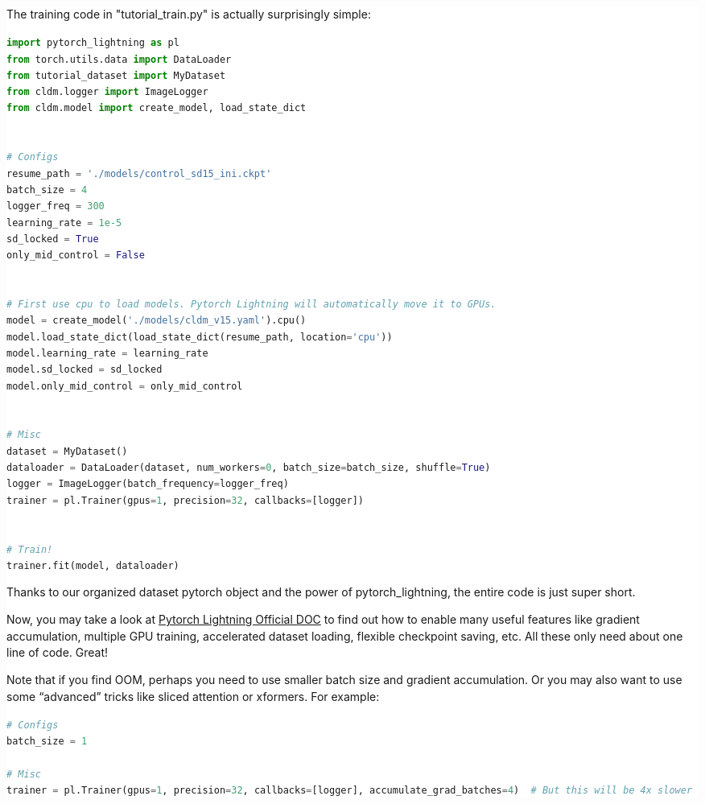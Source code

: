 The training code in "tutorial_train.py" is actually surprisingly simple:

```python
import pytorch_lightning as pl
from torch.utils.data import DataLoader
from tutorial_dataset import MyDataset
from cldm.logger import ImageLogger
from cldm.model import create_model, load_state_dict


# Configs
resume_path = './models/control_sd15_ini.ckpt'
batch_size = 4
logger_freq = 300
learning_rate = 1e-5
sd_locked = True
only_mid_control = False


# First use cpu to load models. Pytorch Lightning will automatically move it to GPUs.
model = create_model('./models/cldm_v15.yaml').cpu()
model.load_state_dict(load_state_dict(resume_path, location='cpu'))
model.learning_rate = learning_rate
model.sd_locked = sd_locked
model.only_mid_control = only_mid_control


# Misc
dataset = MyDataset()
dataloader = DataLoader(dataset, num_workers=0, batch_size=batch_size, shuffle=True)
logger = ImageLogger(batch_frequency=logger_freq)
trainer = pl.Trainer(gpus=1, precision=32, callbacks=[logger])


# Train!
trainer.fit(model, dataloader)

```

Thanks to our organized dataset pytorch object and the power of pytorch_lightning, the entire code is just super short.

Now, you may take a look at [Pytorch Lightning Official DOC](https://pytorch-lightning.readthedocs.io/en/latest/api/pytorch_lightning.trainer.trainer.Trainer.html?highlight=trainer) to find out how to enable many useful features like gradient accumulation, multiple GPU training, accelerated dataset loading, flexible checkpoint saving, etc. All these only need about one line of code. Great!

Note that if you find OOM, perhaps you need to use smaller batch size and gradient accumulation. Or you may also want to use some “advanced” tricks like sliced attention or xformers. For example:

```python
# Configs
batch_size = 1

# Misc
trainer = pl.Trainer(gpus=1, precision=32, callbacks=[logger], accumulate_grad_batches=4)  # But this will be 4x slower
```
